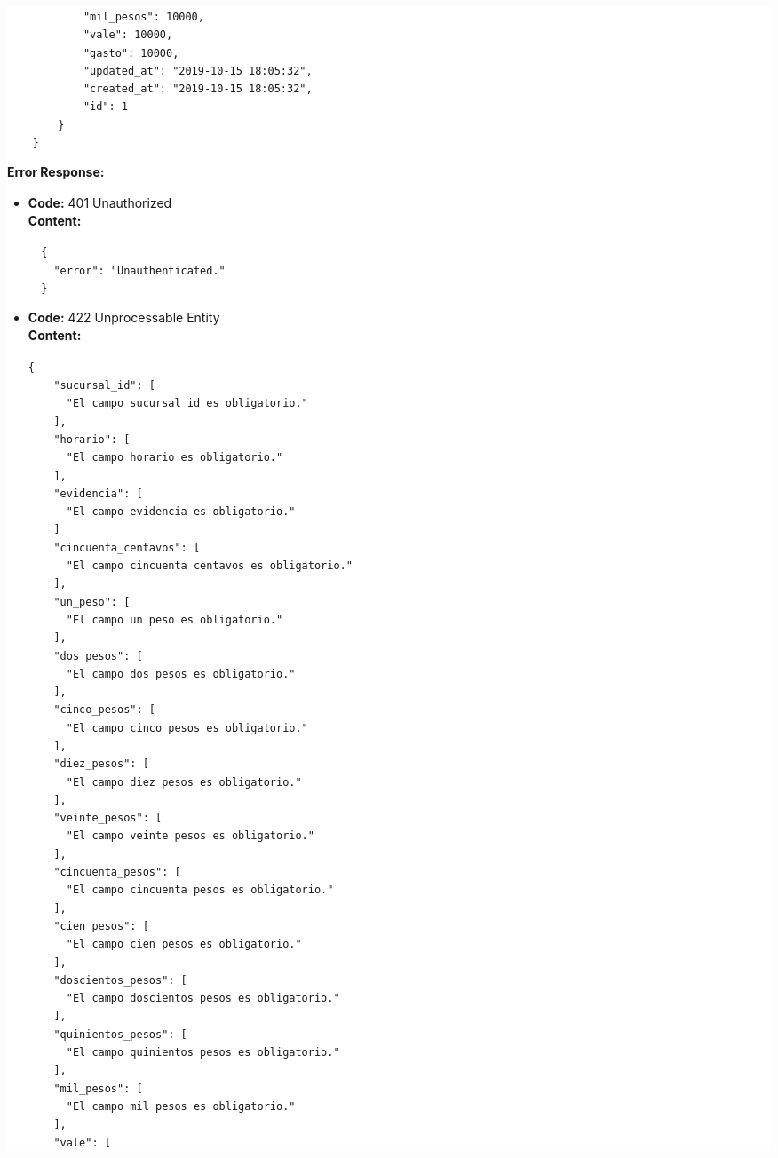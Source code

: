                 "mil_pesos": 10000,
                "vale": 10000,
                "gasto": 10000,
                "updated_at": "2019-10-15 18:05:32",
                "created_at": "2019-10-15 18:05:32",
                "id": 1
            }
        }
        
 
 **Error Response:**
 
  * **Code:** 401 Unauthorized <br />
    **Content:** 
  
          {
            "error": "Unauthenticated."
          }

  * **Code:** 422 Unprocessable Entity <br />
    **Content:** 
    
        {
            "sucursal_id": [
              "El campo sucursal id es obligatorio."
            ],
            "horario": [
              "El campo horario es obligatorio."
            ],
            "evidencia": [
              "El campo evidencia es obligatorio."
            ]
            "cincuenta_centavos": [
              "El campo cincuenta centavos es obligatorio."
            ],
            "un_peso": [
              "El campo un peso es obligatorio."
            ],
            "dos_pesos": [
              "El campo dos pesos es obligatorio."
            ],
            "cinco_pesos": [
              "El campo cinco pesos es obligatorio."
            ],
            "diez_pesos": [
              "El campo diez pesos es obligatorio."
            ],
            "veinte_pesos": [
              "El campo veinte pesos es obligatorio."
            ],
            "cincuenta_pesos": [
              "El campo cincuenta pesos es obligatorio."
            ],
            "cien_pesos": [
              "El campo cien pesos es obligatorio."
            ],
            "doscientos_pesos": [
              "El campo doscientos pesos es obligatorio."
            ],
            "quinientos_pesos": [
              "El campo quinientos pesos es obligatorio."
            ],
            "mil_pesos": [
              "El campo mil pesos es obligatorio."
            ],
            "vale": [